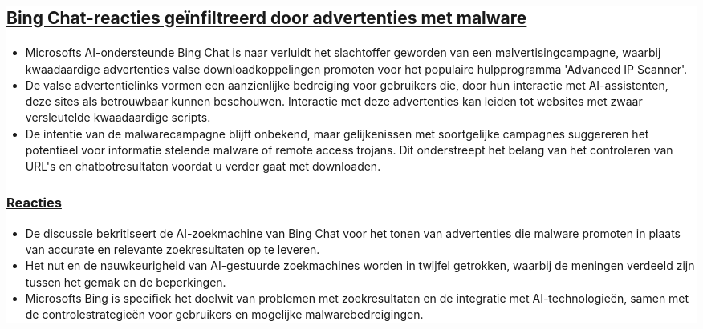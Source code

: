 ## [Bing Chat-reacties geïnfiltreerd door advertenties met malware](https://www.bleepingcomputer.com/news/security/bing-chat-responses-infiltrated-by-ads-pushing-malware/)

- Microsofts AI-ondersteunde Bing Chat is naar verluidt het slachtoffer geworden van een malvertisingcampagne, waarbij kwaadaardige advertenties valse downloadkoppelingen promoten voor het populaire hulpprogramma 'Advanced IP Scanner'.
- De valse advertentielinks vormen een aanzienlijke bedreiging voor gebruikers die, door hun interactie met AI-assistenten, deze sites als betrouwbaar kunnen beschouwen. Interactie met deze advertenties kan leiden tot websites met zwaar versleutelde kwaadaardige scripts.
- De intentie van de malwarecampagne blijft onbekend, maar gelijkenissen met soortgelijke campagnes suggereren het potentieel voor informatie stelende malware of remote access trojans. Dit onderstreept het belang van het controleren van URL's en chatbotresultaten voordat u verder gaat met downloaden.

### [Reacties](https://news.ycombinator.com/item?id=37694524)

- De discussie bekritiseert de AI-zoekmachine van Bing Chat voor het tonen van advertenties die malware promoten in plaats van accurate en relevante zoekresultaten op te leveren.
- Het nut en de nauwkeurigheid van AI-gestuurde zoekmachines worden in twijfel getrokken, waarbij de meningen verdeeld zijn tussen het gemak en de beperkingen.
- Microsofts Bing is specifiek het doelwit van problemen met zoekresultaten en de integratie met AI-technologieën, samen met de controlestrategieën voor gebruikers en mogelijke malwarebedreigingen.

<head>
  <meta property="og:title" content="WiFi zonder internet op een vlucht van Southwest" />
  <meta property="og:type" content="website" />
  <meta property="og:image" content="https://og.cho.sh/api/og/?title=WiFi%20zonder%20internet%20op%20een%20vlucht%20van%20Southwest&subheading=vrijdag%2029%20september%202023%3A%20Samenvatting%20Hacker%20News" />
</head>
